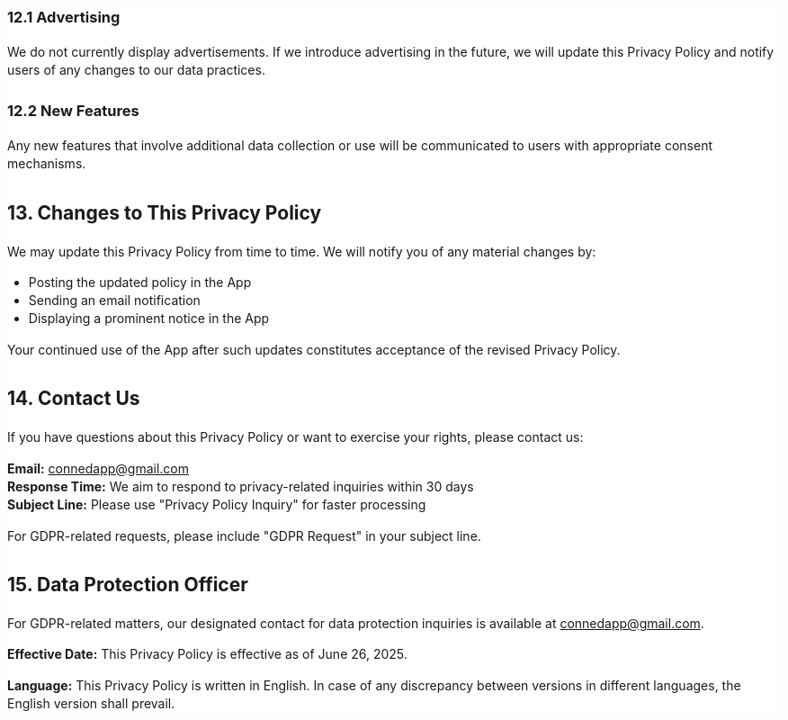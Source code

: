 ### 12.1 Advertising
We do not currently display advertisements. If we introduce advertising in the future, we will update this Privacy Policy and notify users of any changes to our data practices.

### 12.2 New Features
Any new features that involve additional data collection or use will be communicated to users with appropriate consent mechanisms.

## 13. Changes to This Privacy Policy

We may update this Privacy Policy from time to time. We will notify you of any material changes by:
- Posting the updated policy in the App
- Sending an email notification
- Displaying a prominent notice in the App

Your continued use of the App after such updates constitutes acceptance of the revised Privacy Policy.

## 14. Contact Us

If you have questions about this Privacy Policy or want to exercise your rights, please contact us:

**Email:** connedapp@gmail.com  
**Response Time:** We aim to respond to privacy-related inquiries within 30 days  
**Subject Line:** Please use "Privacy Policy Inquiry" for faster processing

For GDPR-related requests, please include "GDPR Request" in your subject line.

## 15. Data Protection Officer

For GDPR-related matters, our designated contact for data protection inquiries is available at connedapp@gmail.com.

**Effective Date:** This Privacy Policy is effective as of June 26, 2025.

**Language:** This Privacy Policy is written in English. In case of any discrepancy between versions in different languages, the English version shall prevail.
